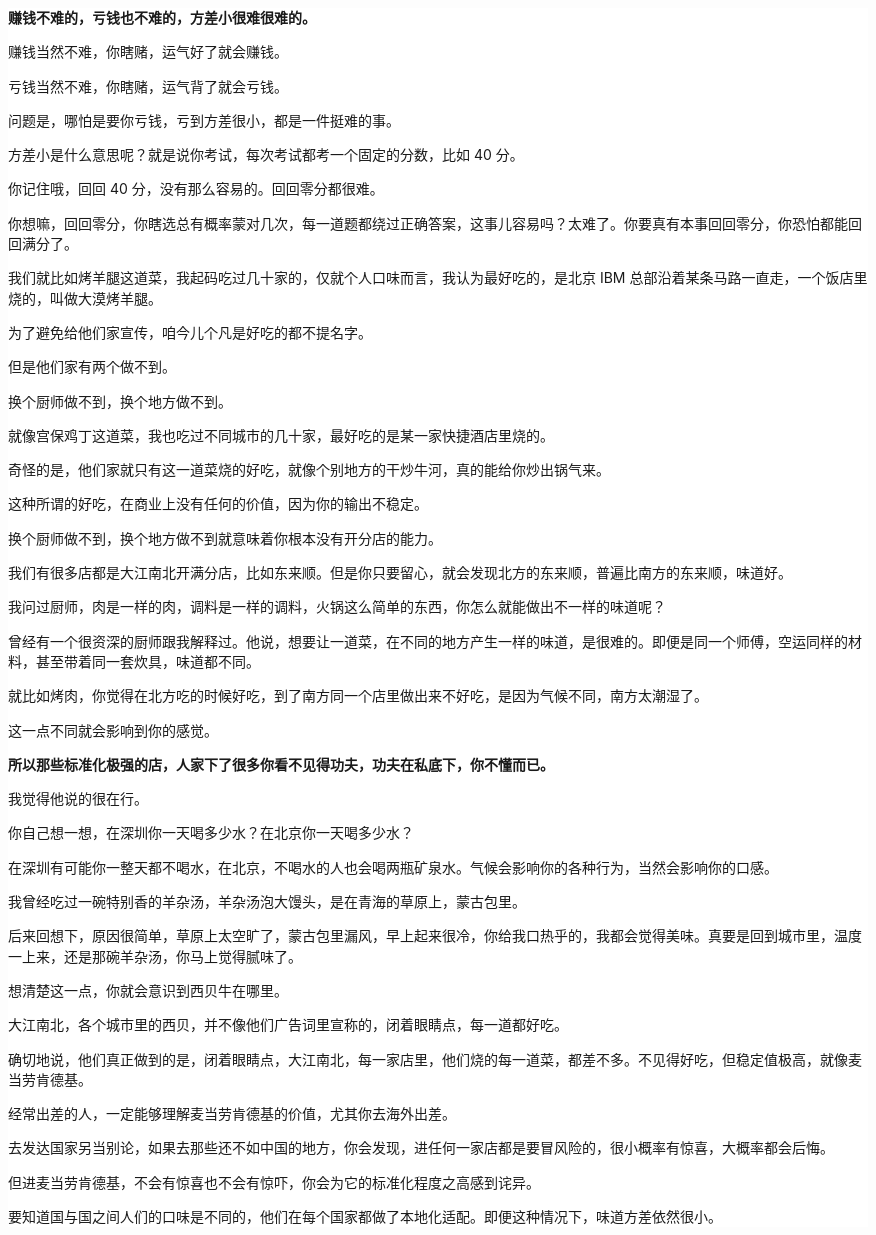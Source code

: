 **赚钱不难的，亏钱也不难的，方差小很难很难的。**

赚钱当然不难，你瞎赌，运气好了就会赚钱。

亏钱当然不难，你瞎赌，运气背了就会亏钱。

问题是，哪怕是要你亏钱，亏到方差很小，都是一件挺难的事。

方差小是什么意思呢？就是说你考试，每次考试都考一个固定的分数，比如 40 分。

你记住哦，回回 40 分，没有那么容易的。回回零分都很难。

你想嘛，回回零分，你瞎选总有概率蒙对几次，每一道题都绕过正确答案，这事儿容易吗？太难了。你要真有本事回回零分，你恐怕都能回回满分了。

我们就比如烤羊腿这道菜，我起码吃过几十家的，仅就个人口味而言，我认为最好吃的，是北京 IBM 总部沿着某条马路一直走，一个饭店里烧的，叫做大漠烤羊腿。 

为了避免给他们家宣传，咱今儿个凡是好吃的都不提名字。

但是他们家有两个做不到。 

换个厨师做不到，换个地方做不到。

就像宫保鸡丁这道菜，我也吃过不同城市的几十家，最好吃的是某一家快捷酒店里烧的。 

奇怪的是，他们家就只有这一道菜烧的好吃，就像个别地方的干炒牛河，真的能给你炒出锅气来。

这种所谓的好吃，在商业上没有任何的价值，因为你的输出不稳定。

换个厨师做不到，换个地方做不到就意味着你根本没有开分店的能力。

我们有很多店都是大江南北开满分店，比如东来顺。但是你只要留心，就会发现北方的东来顺，普遍比南方的东来顺，味道好。

我问过厨师，肉是一样的肉，调料是一样的调料，火锅这么简单的东西，你怎么就能做出不一样的味道呢？

曾经有一个很资深的厨师跟我解释过。他说，想要让一道菜，在不同的地方产生一样的味道，是很难的。即便是同一个师傅，空运同样的材料，甚至带着同一套炊具，味道都不同。

就比如烤肉，你觉得在北方吃的时候好吃，到了南方同一个店里做出来不好吃，是因为气候不同，南方太潮湿了。

这一点不同就会影响到你的感觉。

**所以那些标准化极强的店，人家下了很多你看不见得功夫，功夫在私底下，你不懂而已。**

我觉得他说的很在行。

你自己想一想，在深圳你一天喝多少水？在北京你一天喝多少水？

在深圳有可能你一整天都不喝水，在北京，不喝水的人也会喝两瓶矿泉水。气候会影响你的各种行为，当然会影响你的口感。

我曾经吃过一碗特别香的羊杂汤，羊杂汤泡大馒头，是在青海的草原上，蒙古包里。

后来回想下，原因很简单，草原上太空旷了，蒙古包里漏风，早上起来很冷，你给我口热乎的，我都会觉得美味。真要是回到城市里，温度一上来，还是那碗羊杂汤，你马上觉得腻味了。

想清楚这一点，你就会意识到西贝牛在哪里。 

大江南北，各个城市里的西贝，并不像他们广告词里宣称的，闭着眼睛点，每一道都好吃。

确切地说，他们真正做到的是，闭着眼睛点，大江南北，每一家店里，他们烧的每一道菜，都差不多。不见得好吃，但稳定值极高，就像麦当劳肯德基。

经常出差的人，一定能够理解麦当劳肯德基的价值，尤其你去海外出差。

去发达国家另当别论，如果去那些还不如中国的地方，你会发现，进任何一家店都是要冒风险的，很小概率有惊喜，大概率都会后悔。

但进麦当劳肯德基，不会有惊喜也不会有惊吓，你会为它的标准化程度之高感到诧异。

要知道国与国之间人们的口味是不同的，他们在每个国家都做了本地化适配。即便这种情况下，味道方差依然很小。
